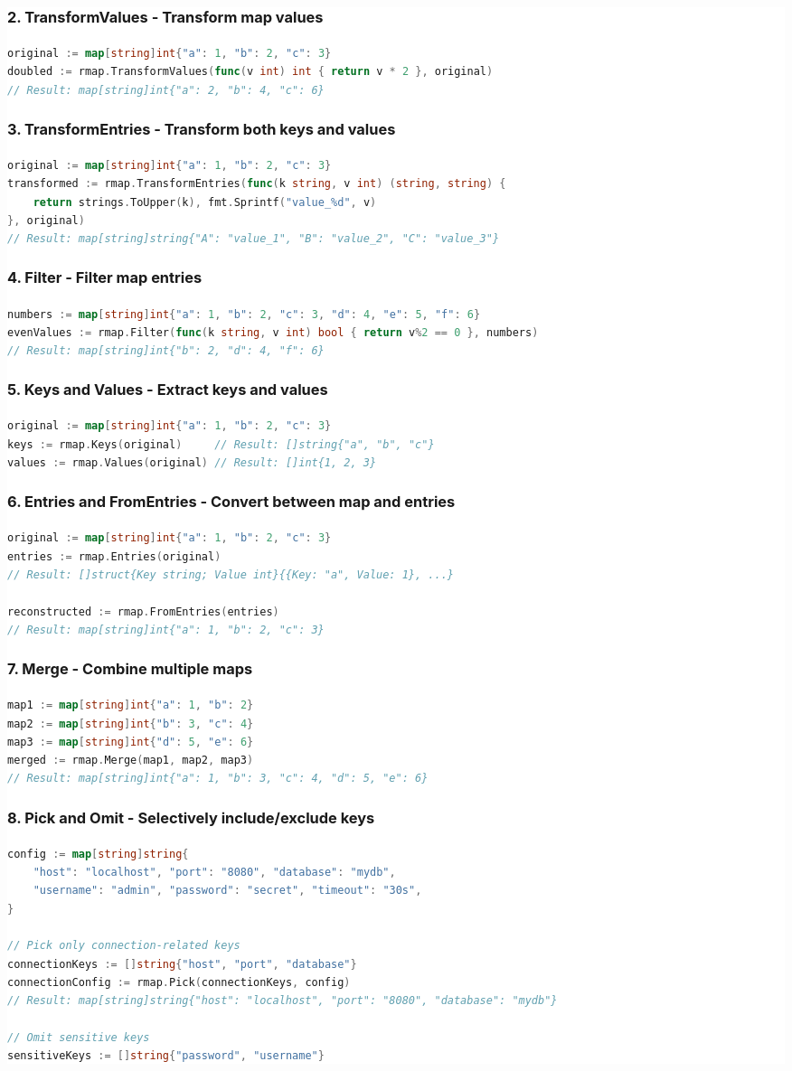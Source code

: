 ### 2. TransformValues - Transform map values
```go
original := map[string]int{"a": 1, "b": 2, "c": 3}
doubled := rmap.TransformValues(func(v int) int { return v * 2 }, original)
// Result: map[string]int{"a": 2, "b": 4, "c": 6}
```

### 3. TransformEntries - Transform both keys and values
```go
original := map[string]int{"a": 1, "b": 2, "c": 3}
transformed := rmap.TransformEntries(func(k string, v int) (string, string) {
    return strings.ToUpper(k), fmt.Sprintf("value_%d", v)
}, original)
// Result: map[string]string{"A": "value_1", "B": "value_2", "C": "value_3"}
```

### 4. Filter - Filter map entries
```go
numbers := map[string]int{"a": 1, "b": 2, "c": 3, "d": 4, "e": 5, "f": 6}
evenValues := rmap.Filter(func(k string, v int) bool { return v%2 == 0 }, numbers)
// Result: map[string]int{"b": 2, "d": 4, "f": 6}
```

### 5. Keys and Values - Extract keys and values
```go
original := map[string]int{"a": 1, "b": 2, "c": 3}
keys := rmap.Keys(original)     // Result: []string{"a", "b", "c"}
values := rmap.Values(original) // Result: []int{1, 2, 3}
```

### 6. Entries and FromEntries - Convert between map and entries
```go
original := map[string]int{"a": 1, "b": 2, "c": 3}
entries := rmap.Entries(original)
// Result: []struct{Key string; Value int}{{Key: "a", Value: 1}, ...}

reconstructed := rmap.FromEntries(entries)
// Result: map[string]int{"a": 1, "b": 2, "c": 3}
```

### 7. Merge - Combine multiple maps
```go
map1 := map[string]int{"a": 1, "b": 2}
map2 := map[string]int{"b": 3, "c": 4}
map3 := map[string]int{"d": 5, "e": 6}
merged := rmap.Merge(map1, map2, map3)
// Result: map[string]int{"a": 1, "b": 3, "c": 4, "d": 5, "e": 6}
```

### 8. Pick and Omit - Selectively include/exclude keys
```go
config := map[string]string{
    "host": "localhost", "port": "8080", "database": "mydb",
    "username": "admin", "password": "secret", "timeout": "30s",
}

// Pick only connection-related keys
connectionKeys := []string{"host", "port", "database"}
connectionConfig := rmap.Pick(connectionKeys, config)
// Result: map[string]string{"host": "localhost", "port": "8080", "database": "mydb"}

// Omit sensitive keys
sensitiveKeys := []string{"password", "username"}
```